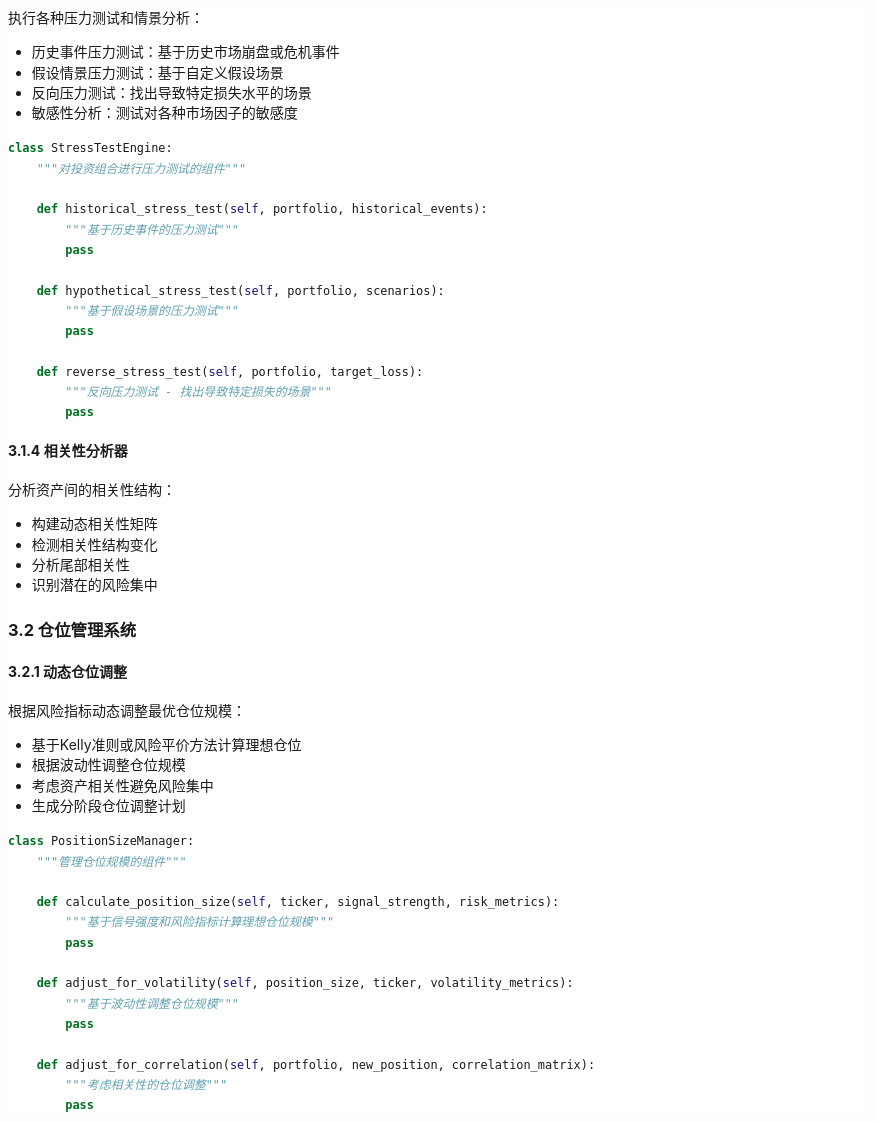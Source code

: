 执行各种压力测试和情景分析：

- 历史事件压力测试：基于历史市场崩盘或危机事件
- 假设情景压力测试：基于自定义假设场景
- 反向压力测试：找出导致特定损失水平的场景
- 敏感性分析：测试对各种市场因子的敏感度

```python
class StressTestEngine:
    """对投资组合进行压力测试的组件"""
    
    def historical_stress_test(self, portfolio, historical_events):
        """基于历史事件的压力测试"""
        pass
    
    def hypothetical_stress_test(self, portfolio, scenarios):
        """基于假设场景的压力测试"""
        pass
    
    def reverse_stress_test(self, portfolio, target_loss):
        """反向压力测试 - 找出导致特定损失的场景"""
        pass
```

#### 3.1.4 相关性分析器

分析资产间的相关性结构：

- 构建动态相关性矩阵
- 检测相关性结构变化
- 分析尾部相关性
- 识别潜在的风险集中

### 3.2 仓位管理系统

#### 3.2.1 动态仓位调整

根据风险指标动态调整最优仓位规模：

- 基于Kelly准则或风险平价方法计算理想仓位
- 根据波动性调整仓位规模
- 考虑资产相关性避免风险集中
- 生成分阶段仓位调整计划

```python
class PositionSizeManager:
    """管理仓位规模的组件"""
    
    def calculate_position_size(self, ticker, signal_strength, risk_metrics):
        """基于信号强度和风险指标计算理想仓位规模"""
        pass
    
    def adjust_for_volatility(self, position_size, ticker, volatility_metrics):
        """基于波动性调整仓位规模"""
        pass
    
    def adjust_for_correlation(self, portfolio, new_position, correlation_matrix):
        """考虑相关性的仓位调整"""
        pass
```
